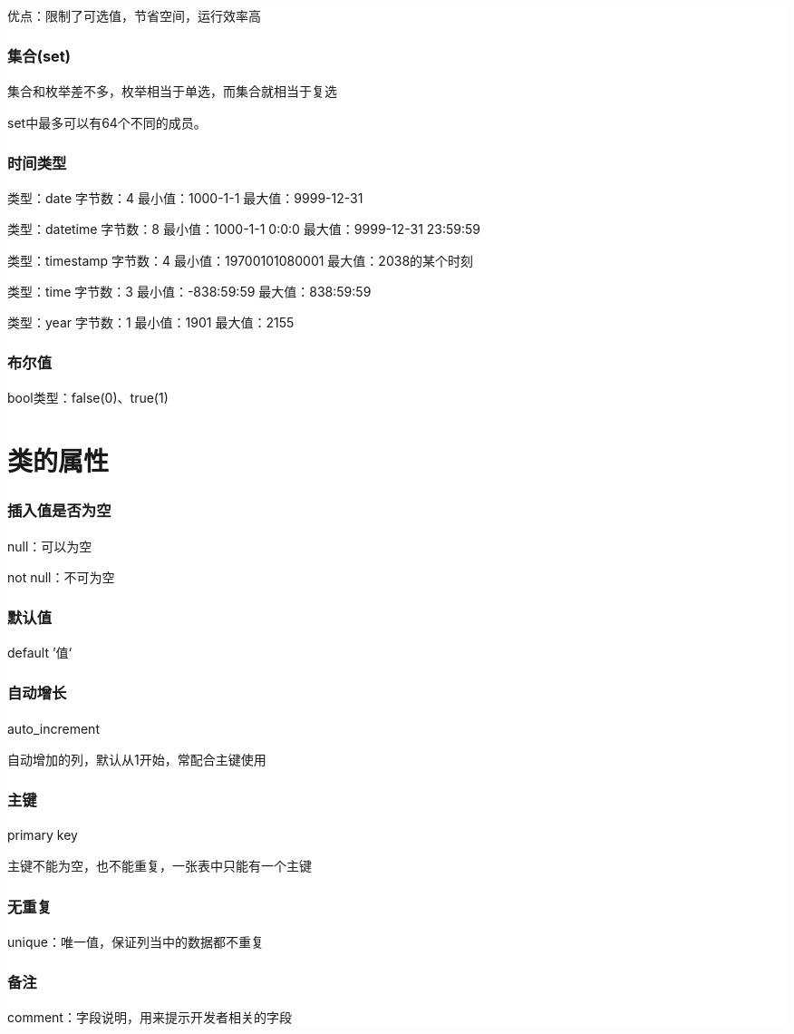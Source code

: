 优点：限制了可选值，节省空间，运行效率高

### 集合(set)

集合和枚举差不多，枚举相当于单选，而集合就相当于复选

set中最多可以有64个不同的成员。

### 时间类型

类型：date            字节数：4     最小值：1000-1-1                  最大值：9999-12-31

类型：datetime    字节数：8     最小值：1000-1-1  0:0:0        最大值：9999-12-31    23:59:59

类型：timestamp 字节数：4     最小值：19700101080001   最大值：2038的某个时刻

类型：time            字节数：3     最小值：-838:59:59               最大值：838:59:59

类型：year             字节数：1     最小值：1901                        最大值：2155

### 布尔值

bool类型：false(0)、true(1)

# 类的属性

### 插入值是否为空

null：可以为空

not null：不可为空

### 默认值

default  ’值‘

### 自动增长

auto_increment

自动增加的列，默认从1开始，常配合主键使用

### 主键

primary   key

主键不能为空，也不能重复，一张表中只能有一个主键

### 无重复

unique：唯一值，保证列当中的数据都不重复

### 备注

comment：字段说明，用来提示开发者相关的字段

